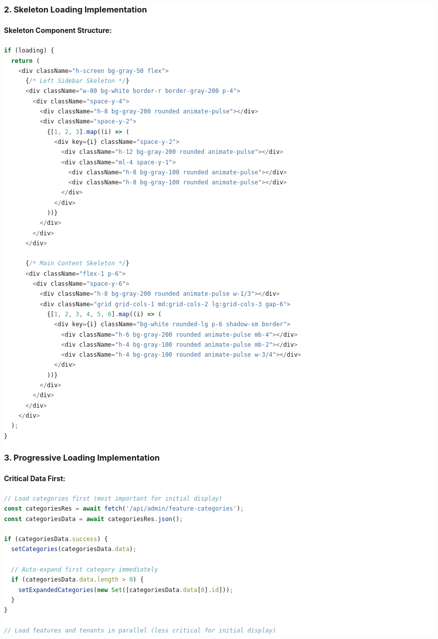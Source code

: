 ### **2. Skeleton Loading Implementation**

#### **Skeleton Component Structure:**
```typescript
if (loading) {
  return (
    <div className="h-screen bg-gray-50 flex">
      {/* Left Sidebar Skeleton */}
      <div className="w-80 bg-white border-r border-gray-200 p-4">
        <div className="space-y-4">
          <div className="h-8 bg-gray-200 rounded animate-pulse"></div>
          <div className="space-y-2">
            {[1, 2, 3].map((i) => (
              <div key={i} className="space-y-2">
                <div className="h-12 bg-gray-200 rounded animate-pulse"></div>
                <div className="ml-4 space-y-1">
                  <div className="h-8 bg-gray-100 rounded animate-pulse"></div>
                  <div className="h-8 bg-gray-100 rounded animate-pulse"></div>
                </div>
              </div>
            ))}
          </div>
        </div>
      </div>
      
      {/* Main Content Skeleton */}
      <div className="flex-1 p-6">
        <div className="space-y-6">
          <div className="h-8 bg-gray-200 rounded animate-pulse w-1/3"></div>
          <div className="grid grid-cols-1 md:grid-cols-2 lg:grid-cols-3 gap-6">
            {[1, 2, 3, 4, 5, 6].map((i) => (
              <div key={i} className="bg-white rounded-lg p-6 shadow-sm border">
                <div className="h-6 bg-gray-200 rounded animate-pulse mb-4"></div>
                <div className="h-4 bg-gray-100 rounded animate-pulse mb-2"></div>
                <div className="h-4 bg-gray-100 rounded animate-pulse w-3/4"></div>
              </div>
            ))}
          </div>
        </div>
      </div>
    </div>
  );
}
```

### **3. Progressive Loading Implementation**

#### **Critical Data First:**
```typescript
// Load categories first (most important for initial display)
const categoriesRes = await fetch('/api/admin/feature-categories');
const categoriesData = await categoriesRes.json();

if (categoriesData.success) {
  setCategories(categoriesData.data);
  
  // Auto-expand first category immediately
  if (categoriesData.data.length > 0) {
    setExpandedCategories(new Set([categoriesData.data[0].id]));
  }
}

// Load features and tenants in parallel (less critical for initial display)
```